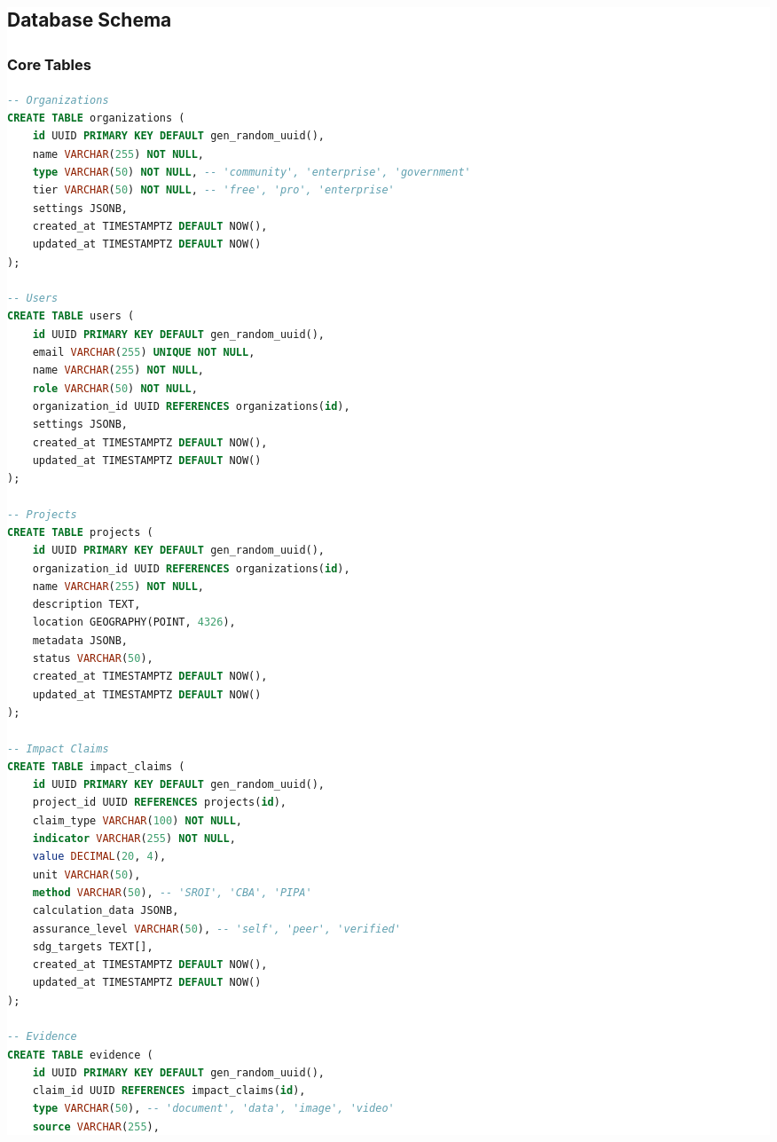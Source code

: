 ## Database Schema

### Core Tables

```sql
-- Organizations
CREATE TABLE organizations (
    id UUID PRIMARY KEY DEFAULT gen_random_uuid(),
    name VARCHAR(255) NOT NULL,
    type VARCHAR(50) NOT NULL, -- 'community', 'enterprise', 'government'
    tier VARCHAR(50) NOT NULL, -- 'free', 'pro', 'enterprise'
    settings JSONB,
    created_at TIMESTAMPTZ DEFAULT NOW(),
    updated_at TIMESTAMPTZ DEFAULT NOW()
);

-- Users
CREATE TABLE users (
    id UUID PRIMARY KEY DEFAULT gen_random_uuid(),
    email VARCHAR(255) UNIQUE NOT NULL,
    name VARCHAR(255) NOT NULL,
    role VARCHAR(50) NOT NULL,
    organization_id UUID REFERENCES organizations(id),
    settings JSONB,
    created_at TIMESTAMPTZ DEFAULT NOW(),
    updated_at TIMESTAMPTZ DEFAULT NOW()
);

-- Projects
CREATE TABLE projects (
    id UUID PRIMARY KEY DEFAULT gen_random_uuid(),
    organization_id UUID REFERENCES organizations(id),
    name VARCHAR(255) NOT NULL,
    description TEXT,
    location GEOGRAPHY(POINT, 4326),
    metadata JSONB,
    status VARCHAR(50),
    created_at TIMESTAMPTZ DEFAULT NOW(),
    updated_at TIMESTAMPTZ DEFAULT NOW()
);

-- Impact Claims
CREATE TABLE impact_claims (
    id UUID PRIMARY KEY DEFAULT gen_random_uuid(),
    project_id UUID REFERENCES projects(id),
    claim_type VARCHAR(100) NOT NULL,
    indicator VARCHAR(255) NOT NULL,
    value DECIMAL(20, 4),
    unit VARCHAR(50),
    method VARCHAR(50), -- 'SROI', 'CBA', 'PIPA'
    calculation_data JSONB,
    assurance_level VARCHAR(50), -- 'self', 'peer', 'verified'
    sdg_targets TEXT[],
    created_at TIMESTAMPTZ DEFAULT NOW(),
    updated_at TIMESTAMPTZ DEFAULT NOW()
);

-- Evidence
CREATE TABLE evidence (
    id UUID PRIMARY KEY DEFAULT gen_random_uuid(),
    claim_id UUID REFERENCES impact_claims(id),
    type VARCHAR(50), -- 'document', 'data', 'image', 'video'
    source VARCHAR(255),
```